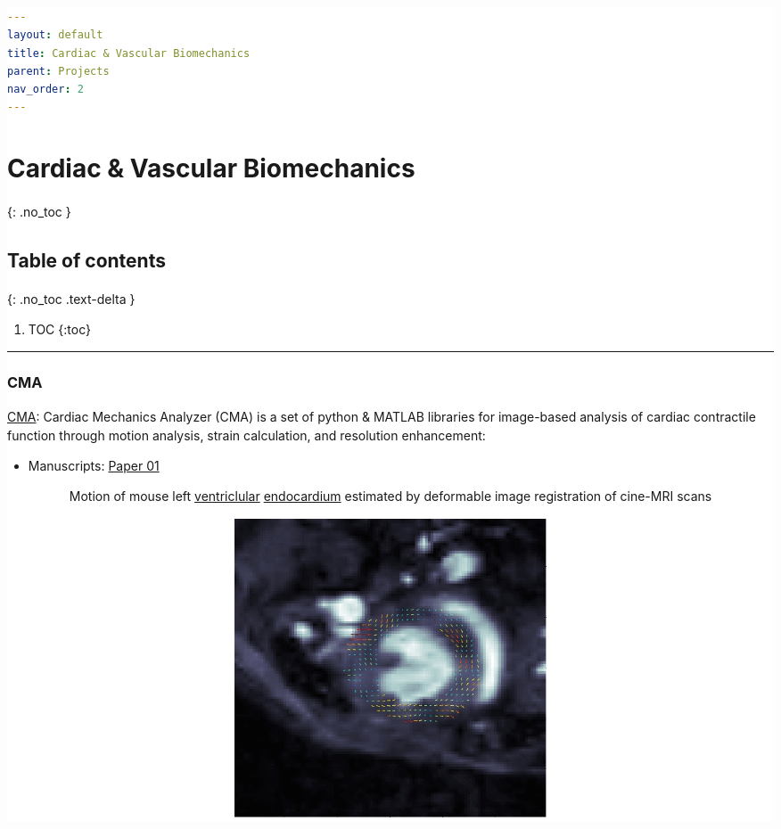 ```yaml
---
layout: default
title: Cardiac & Vascular Biomechanics
parent: Projects
nav_order: 2
---
```


# Cardiac & Vascular Biomechanics
{: .no_toc }

## Table of contents
{: .no_toc .text-delta }

1. TOC
{:toc}

---

### CMA
[CMA](https://github.com/mzyrke/CMA): Cardiac Mechanics Analyzer (CMA) is a set of python & MATLAB libraries for image-based analysis of cardiac contractile function through motion analysis, strain calculation, and resolution enhancement: 
- Manuscripts: [Paper 01](https://link.springer.com/chapter/10.1007/978-3-030-78710-3_27)

<p align="center" style="text-align: center;"> 
    Motion of mouse left <a href="https://en.wikipedia.org/wiki/Ventricle_(heart)">ventriclular</a> <a href="https://en.wikipedia.org/wiki/Endocardium">endocardium</a> estimated by deformable image registration of cine-MRI scans
</p> 

<p align="center" style="text-align: center;"> 
    <img src="https://github.com/Maziyark/maziyark.github.io/blob/gh-pages/assets/cine_mri_overlay_displacement_2d.gif?raw=true" alt="Mouse Left Ventricle." class="center"  width="350">